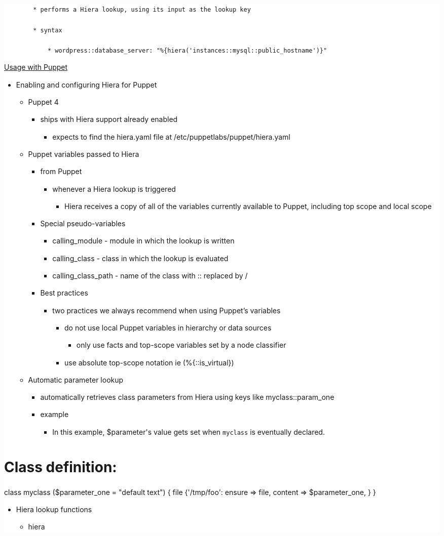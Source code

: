             * performs a Hiera lookup, using its input as the lookup key

            * syntax

                * wordpress::database_server: "%{hiera('instances::mysql::public_hostname')}"

[Usage with Puppet](https://docs.puppet.com/hiera/3.2/puppet.html)

* Enabling and configuring Hiera for Puppet

    * Puppet 4

        * ships with Hiera support already enabled

            * expects to find the hiera.yaml file at /etc/puppetlabs/puppet/hiera.yaml

    * Puppet variables passed to Hiera

        * from Puppet

            * whenever a Hiera lookup is triggered

                * Hiera receives a copy of all of the variables currently available to Puppet, including top scope and local scope	

        * Special pseudo-variables

            * calling_module - module in which the lookup is written

            * calling_class - class in which the lookup is evaluated

            * calling_class_path - name of the class with :: replaced by /

        * Best practices

            * two practices we always recommend when using Puppet’s variables

                * do not use local Puppet variables in hierarchy or data sources

                    * only use facts and top-scope variables set by a node classifier

                * use absolute top-scope notation ie (%{::is_virtual})

    * Automatic parameter lookup

        * automatically retrieves class parameters from Hiera using keys like myclass::param_one

        * example

            *  In this example, $parameter's value gets set when `myclass` is eventually declared.
# Class definition:
class myclass ($parameter_one = "default text") {
  file {'/tmp/foo':
    ensure  => file,
    content => $parameter_one,
  }
}

* Hiera lookup functions

    * hiera
